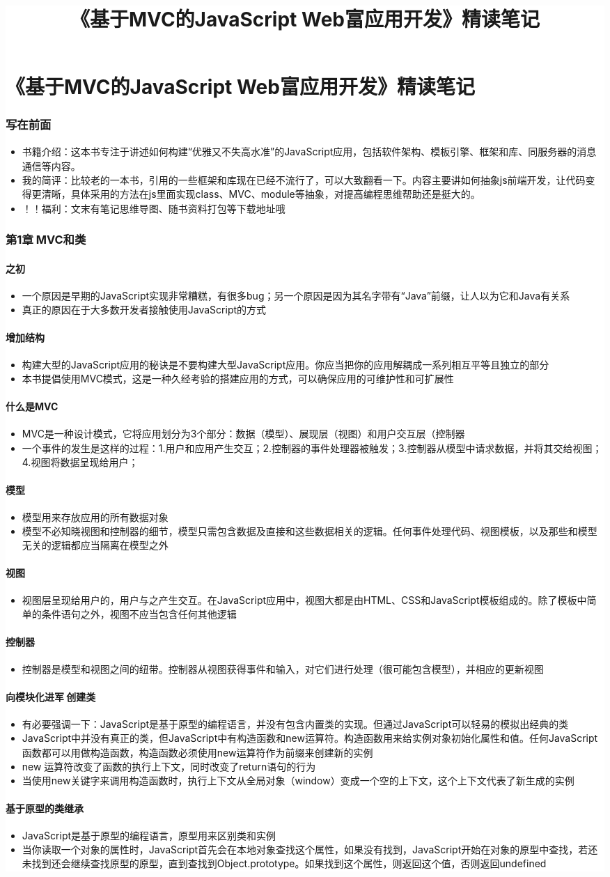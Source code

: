 ﻿---
title: 《基于MVC的JavaScript Web富应用开发》精读笔记
description: 《基于MVC的JavaScript Web富应用开发》精读笔记，大前端学习笔记，小磊哥er的博客
keywords: 《基于MVC的JavaScript Web富应用开发》精读笔记，大前端学习笔记，小磊哥er的博客
--- 

# 《基于MVC的JavaScript Web富应用开发》精读笔记

### 写在前面
- 书籍介绍：这本书专注于讲述如何构建“优雅又不失高水准”的JavaScript应用，包括软件架构、模板引擎、框架和库、同服务器的消息通信等内容。
- 我的简评：比较老的一本书，引用的一些框架和库现在已经不流行了，可以大致翻看一下。内容主要讲如何抽象js前端开发，让代码变得更清晰，具体采用的方法在js里面实现class、MVC、module等抽象，对提高编程思维帮助还是挺大的。
- ！！福利：文末有笔记思维导图、随书资料打包等下载地址哦

###	第1章 MVC和类

#### 之初
- 一个原因是早期的JavaScript实现非常糟糕，有很多bug；另一个原因是因为其名字带有“Java”前缀，让人以为它和Java有关系
- 真正的原因在于大多数开发者接触使用JavaScript的方式

#### 增加结构
- 构建大型的JavaScript应用的秘诀是不要构建大型JavaScript应用。你应当把你的应用解耦成一系列相互平等且独立的部分
- 本书提倡使用MVC模式，这是一种久经考验的搭建应用的方式，可以确保应用的可维护性和可扩展性

#### 什么是MVC
- MVC是一种设计模式，它将应用划分为3个部分：数据（模型）、展现层（视图）和用户交互层（控制器
- 一个事件的发生是这样的过程：1.用户和应用产生交互；2.控制器的事件处理器被触发；3.控制器从模型中请求数据，并将其交给视图；4.视图将数据呈现给用户；

#### 模型
- 模型用来存放应用的所有数据对象
- 模型不必知晓视图和控制器的细节，模型只需包含数据及直接和这些数据相关的逻辑。任何事件处理代码、视图模板，以及那些和模型无关的逻辑都应当隔离在模型之外

#### 视图
- 视图层呈现给用户的，用户与之产生交互。在JavaScript应用中，视图大都是由HTML、CSS和JavaScript模板组成的。除了模板中简单的条件语句之外，视图不应当包含任何其他逻辑

#### 控制器
- 控制器是模型和视图之间的纽带。控制器从视图获得事件和输入，对它们进行处理（很可能包含模型），并相应的更新视图

#### 向模块化进军 创建类
- 有必要强调一下：JavaScript是基于原型的编程语言，并没有包含内置类的实现。但通过JavaScript可以轻易的模拟出经典的类
- JavaScript中并没有真正的类，但JavaScript中有构造函数和new运算符。构造函数用来给实例对象初始化属性和值。任何JavaScript函数都可以用做构造函数，构造函数必须使用new运算符作为前缀来创建新的实例
- new 运算符改变了函数的执行上下文，同时改变了return语句的行为
- 当使用new关键字来调用构造函数时，执行上下文从全局对象（window）变成一个空的上下文，这个上下文代表了新生成的实例

#### 基于原型的类继承
- JavaScript是基于原型的编程语言，原型用来区别类和实例
- 当你读取一个对象的属性时，JavaScript首先会在本地对象查找这个属性，如果没有找到，JavaScript开始在对象的原型中查找，若还未找到还会继续查找原型的原型，直到查找到Object.prototype。如果找到这个属性，则返回这个值，否则返回undefined
